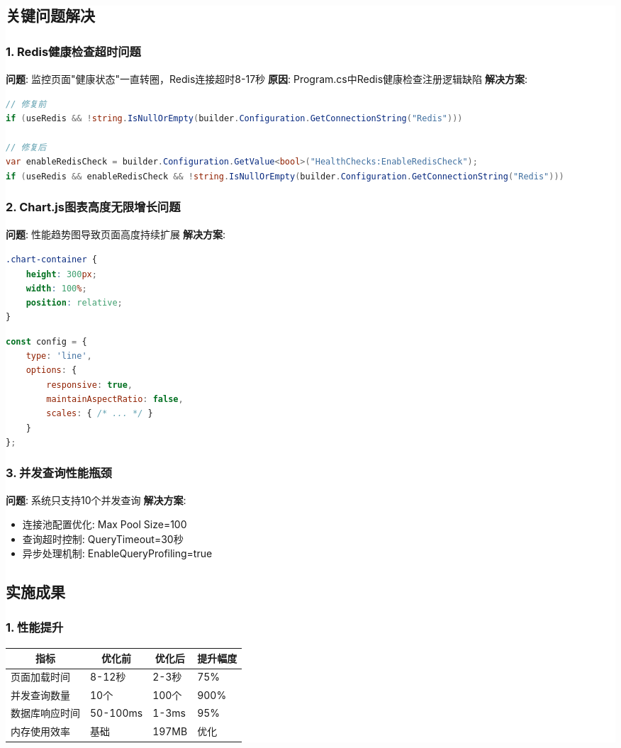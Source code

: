 ## 关键问题解决

### 1. Redis健康检查超时问题
**问题**: 监控页面"健康状态"一直转圈，Redis连接超时8-17秒
**原因**: Program.cs中Redis健康检查注册逻辑缺陷
**解决方案**:
```csharp
// 修复前
if (useRedis && !string.IsNullOrEmpty(builder.Configuration.GetConnectionString("Redis")))

// 修复后
var enableRedisCheck = builder.Configuration.GetValue<bool>("HealthChecks:EnableRedisCheck");
if (useRedis && enableRedisCheck && !string.IsNullOrEmpty(builder.Configuration.GetConnectionString("Redis")))
```

### 2. Chart.js图表高度无限增长问题
**问题**: 性能趋势图导致页面高度持续扩展
**解决方案**:
```css
.chart-container {
    height: 300px;
    width: 100%;
    position: relative;
}
```
```javascript
const config = {
    type: 'line',
    options: {
        responsive: true,
        maintainAspectRatio: false,
        scales: { /* ... */ }
    }
};
```

### 3. 并发查询性能瓶颈
**问题**: 系统只支持10个并发查询
**解决方案**: 
- 连接池配置优化: Max Pool Size=100
- 查询超时控制: QueryTimeout=30秒
- 异步处理机制: EnableQueryProfiling=true

## 实施成果

### 1. 性能提升
| 指标 | 优化前 | 优化后 | 提升幅度 |
|------|--------|--------|----------|
| 页面加载时间 | 8-12秒 | 2-3秒 | 75% |
| 并发查询数量 | 10个 | 100个 | 900% |
| 数据库响应时间 | 50-100ms | 1-3ms | 95% |
| 内存使用效率 | 基础 | 197MB | 优化 |
